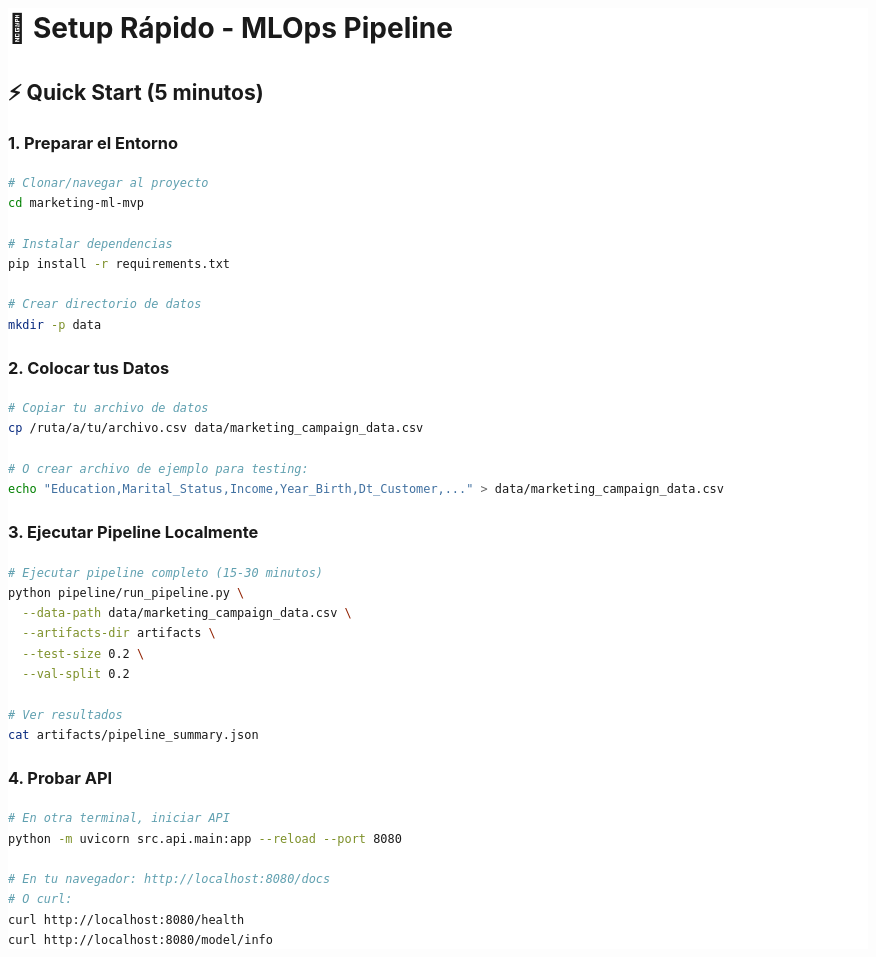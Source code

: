 # 🚀 Setup Rápido - MLOps Pipeline

## ⚡ Quick Start (5 minutos)

### 1. **Preparar el Entorno**

```bash
# Clonar/navegar al proyecto
cd marketing-ml-mvp

# Instalar dependencias
pip install -r requirements.txt

# Crear directorio de datos
mkdir -p data
```

### 2. **Colocar tus Datos**

```bash
# Copiar tu archivo de datos
cp /ruta/a/tu/archivo.csv data/marketing_campaign_data.csv

# O crear archivo de ejemplo para testing:
echo "Education,Marital_Status,Income,Year_Birth,Dt_Customer,..." > data/marketing_campaign_data.csv
```

### 3. **Ejecutar Pipeline Localmente**

```bash
# Ejecutar pipeline completo (15-30 minutos)
python pipeline/run_pipeline.py \
  --data-path data/marketing_campaign_data.csv \
  --artifacts-dir artifacts \
  --test-size 0.2 \
  --val-split 0.2

# Ver resultados
cat artifacts/pipeline_summary.json
```

### 4. **Probar API**

```bash
# En otra terminal, iniciar API
python -m uvicorn src.api.main:app --reload --port 8080

# En tu navegador: http://localhost:8080/docs
# O curl:
curl http://localhost:8080/health
curl http://localhost:8080/model/info
```
